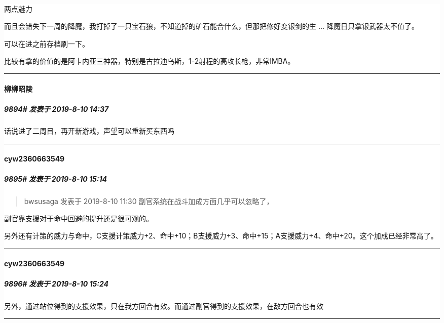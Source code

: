 两点魅力

而且会错失下一周的降魔，我打掉了一只宝石狼，不知道掉的矿石能合什么，但那把修好变银剑的生 ...</blockquote>
降魔日只拿银武器太不值了。


可以在进之前存档刷一下。


比较有拿的价值的是阿卡内亚三神器，特别是古拉迪乌斯，1-2射程的高攻长枪，非常IMBA。







-----

####  柳柳昭陵  
##### 9894#       发表于 2019-8-10 14:37




话说进了二周目，再开新游戏，声望可以重新买东西吗







-----

####  cyw2360663549  
##### 9895#       发表于 2019-8-10 15:14



<blockquote>bwsusaga 发表于 2019-8-10 11:30
副官系统在战斗加成方面几乎可以忽略了，</blockquote>
副官靠支援对于命中回避的提升还是很可观的。


另外还有计策的威力与命中，C支援计策威力+2、命中+10；B支援威力+3、命中+15；A支援威力+4、命中+20。这个加成已经非常高了。







-----

####  cyw2360663549  
##### 9896#       发表于 2019-8-10 15:24




另外，通过站位得到的支援效果，只在我方回合有效。而通过副官得到的支援效果，在敌方回合也有效







-----
